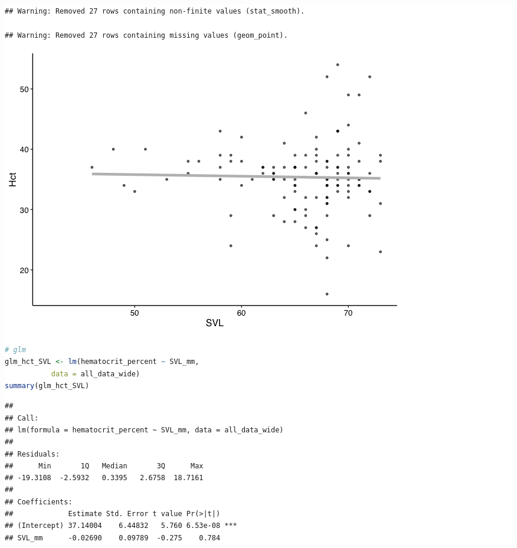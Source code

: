     ## Warning: Removed 27 rows containing non-finite values (stat_smooth).

    ## Warning: Removed 27 rows containing missing values (geom_point).

![](baseline_files/figure-gfm/unnamed-chunk-32-1.png)

``` r
# glm
glm_hct_SVL <- lm(hematocrit_percent ~ SVL_mm,
           data = all_data_wide)
summary(glm_hct_SVL)
```

    ## 
    ## Call:
    ## lm(formula = hematocrit_percent ~ SVL_mm, data = all_data_wide)
    ## 
    ## Residuals:
    ##      Min       1Q   Median       3Q      Max 
    ## -19.3108  -2.5932   0.3395   2.6758  18.7161 
    ## 
    ## Coefficients:
    ##             Estimate Std. Error t value Pr(>|t|)    
    ## (Intercept) 37.14004    6.44832   5.760 6.53e-08 ***
    ## SVL_mm      -0.02690    0.09789  -0.275    0.784    